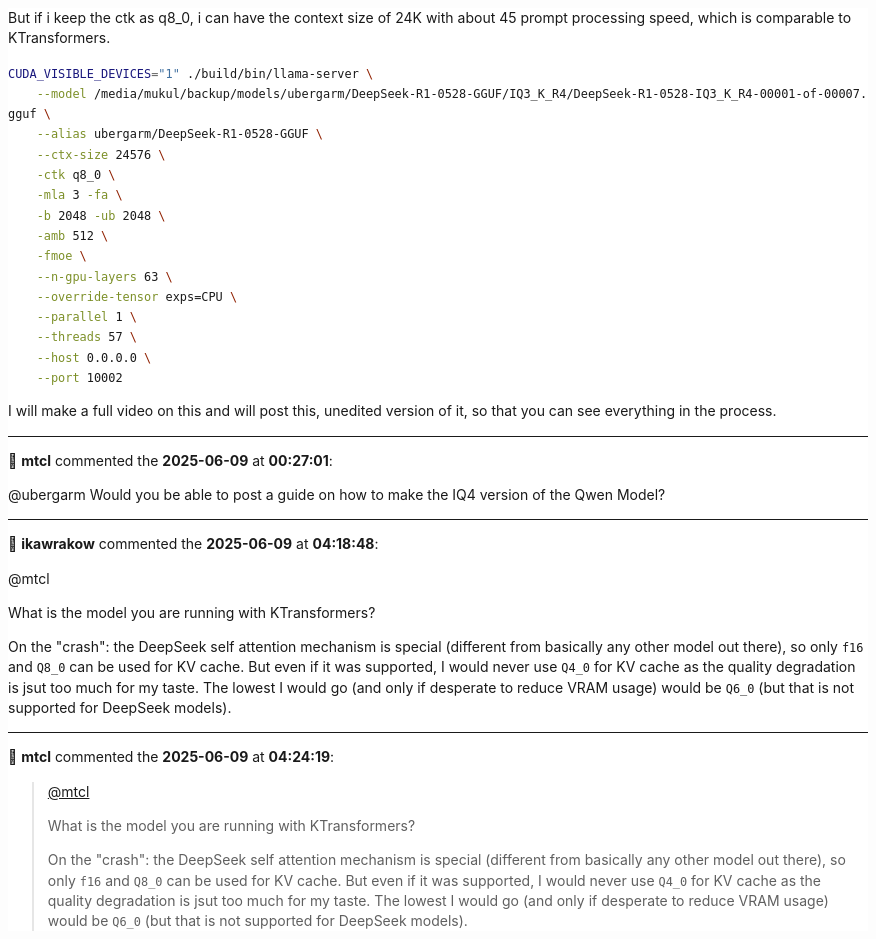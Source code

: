 But if i keep the ctk as q8_0, i can have the context size of 24K with about 45 prompt processing speed, which is comparable to KTransformers. 

```bash
CUDA_VISIBLE_DEVICES="1" ./build/bin/llama-server \
    --model /media/mukul/backup/models/ubergarm/DeepSeek-R1-0528-GGUF/IQ3_K_R4/DeepSeek-R1-0528-IQ3_K_R4-00001-of-00007.gguf \
    --alias ubergarm/DeepSeek-R1-0528-GGUF \
    --ctx-size 24576 \
    -ctk q8_0 \
    -mla 3 -fa \
    -b 2048 -ub 2048 \
    -amb 512 \
    -fmoe \
    --n-gpu-layers 63 \
    --override-tensor exps=CPU \
    --parallel 1 \
    --threads 57 \
    --host 0.0.0.0 \
    --port 10002
```
I will make a full video on this and will post this, unedited version of it, so that you can see everything in the process.

---

👤 **mtcl** commented the **2025-06-09** at **00:27:01**:<br>

@ubergarm Would you be able to post a guide on how to make the IQ4 version of the Qwen Model?

---

👤 **ikawrakow** commented the **2025-06-09** at **04:18:48**:<br>

@mtcl 

What is the model you are running with KTransformers? 

On the "crash": the DeepSeek self attention mechanism is special (different from basically any other model out there), so only `f16` and `Q8_0` can be used for KV cache. But even if it was supported, I would never use `Q4_0` for KV cache as the quality degradation is jsut too much for my taste. The lowest I would go (and only if desperate to reduce VRAM usage) would be `Q6_0` (but that is not supported for DeepSeek models).

---

👤 **mtcl** commented the **2025-06-09** at **04:24:19**:<br>

> [@mtcl](https://github.com/mtcl)
> 
> What is the model you are running with KTransformers?
> 
> On the "crash": the DeepSeek self attention mechanism is special (different from basically any other model out there), so only `f16` and `Q8_0` can be used for KV cache. But even if it was supported, I would never use `Q4_0` for KV cache as the quality degradation is jsut too much for my taste. The lowest I would go (and only if desperate to reduce VRAM usage) would be `Q6_0` (but that is not supported for DeepSeek models).
